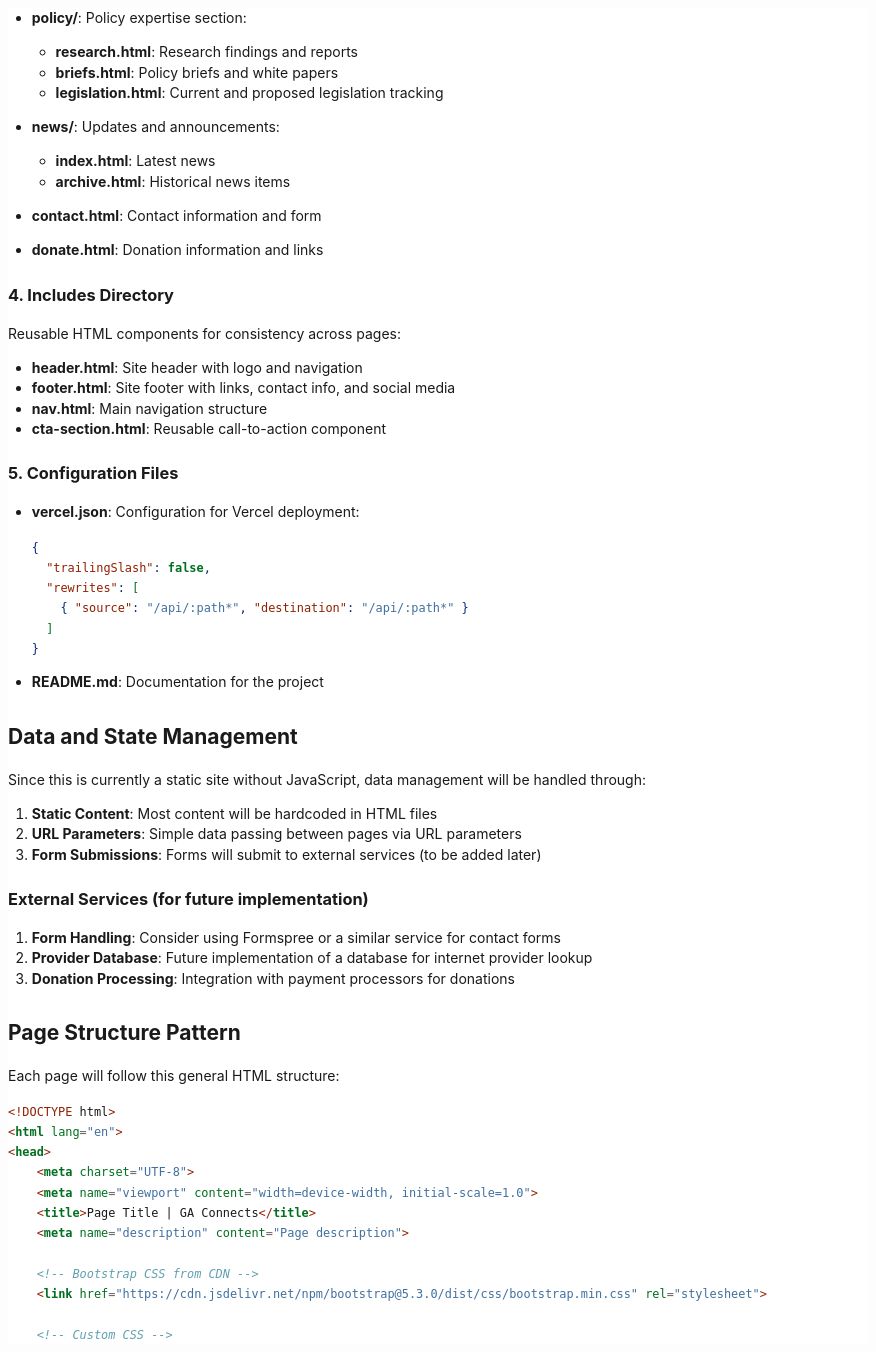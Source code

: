 - **policy/**: Policy expertise section:
  - **research.html**: Research findings and reports
  - **briefs.html**: Policy briefs and white papers
  - **legislation.html**: Current and proposed legislation tracking

- **news/**: Updates and announcements:
  - **index.html**: Latest news
  - **archive.html**: Historical news items

- **contact.html**: Contact information and form

- **donate.html**: Donation information and links

### 4. Includes Directory
Reusable HTML components for consistency across pages:

- **header.html**: Site header with logo and navigation
- **footer.html**: Site footer with links, contact info, and social media
- **nav.html**: Main navigation structure
- **cta-section.html**: Reusable call-to-action component

### 5. Configuration Files

- **vercel.json**: Configuration for Vercel deployment:
  ```json
  {
    "trailingSlash": false,
    "rewrites": [
      { "source": "/api/:path*", "destination": "/api/:path*" }
    ]
  }
  ```

- **README.md**: Documentation for the project

## Data and State Management

Since this is currently a static site without JavaScript, data management will be handled through:

1. **Static Content**: Most content will be hardcoded in HTML files
2. **URL Parameters**: Simple data passing between pages via URL parameters
3. **Form Submissions**: Forms will submit to external services (to be added later)

### External Services (for future implementation)

1. **Form Handling**: Consider using Formspree or a similar service for contact forms
2. **Provider Database**: Future implementation of a database for internet provider lookup
3. **Donation Processing**: Integration with payment processors for donations

## Page Structure Pattern

Each page will follow this general HTML structure:

```html
<!DOCTYPE html>
<html lang="en">
<head>
    <meta charset="UTF-8">
    <meta name="viewport" content="width=device-width, initial-scale=1.0">
    <title>Page Title | GA Connects</title>
    <meta name="description" content="Page description">
    
    <!-- Bootstrap CSS from CDN -->
    <link href="https://cdn.jsdelivr.net/npm/bootstrap@5.3.0/dist/css/bootstrap.min.css" rel="stylesheet">
    
    <!-- Custom CSS -->
```